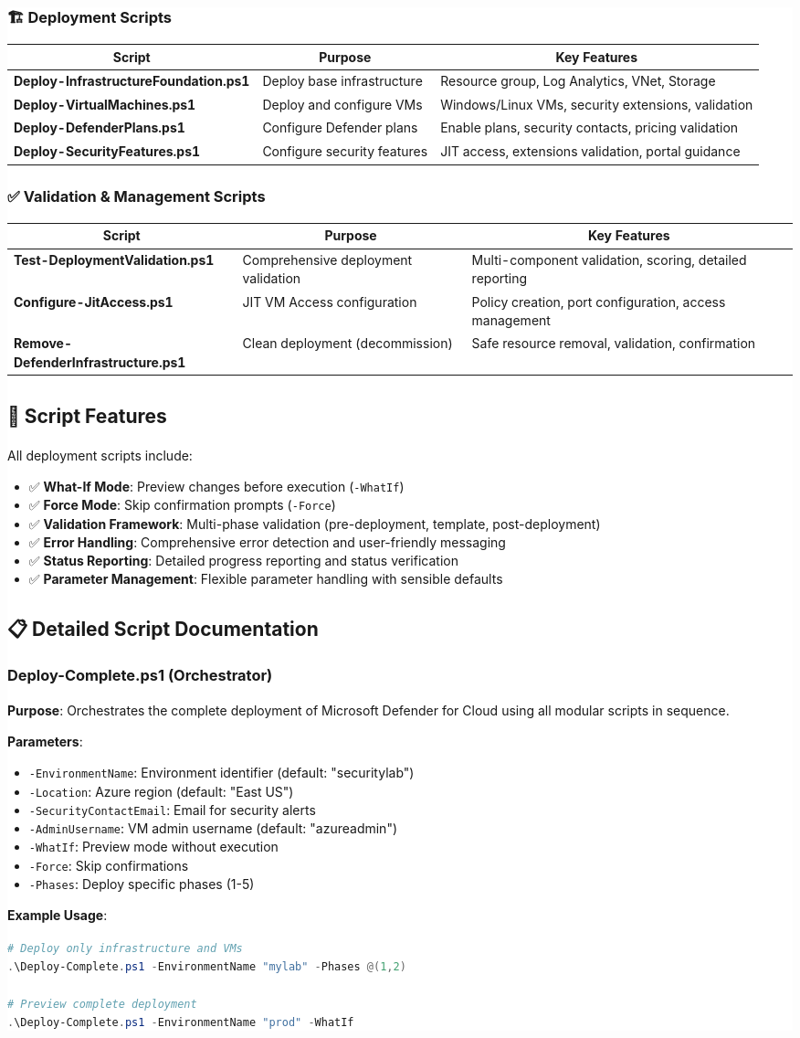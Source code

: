 ### 🏗️ Deployment Scripts

| Script | Purpose | Key Features |
|--------|---------|--------------|
| **Deploy-InfrastructureFoundation.ps1** | Deploy base infrastructure | Resource group, Log Analytics, VNet, Storage |
| **Deploy-VirtualMachines.ps1** | Deploy and configure VMs | Windows/Linux VMs, security extensions, validation |
| **Deploy-DefenderPlans.ps1** | Configure Defender plans | Enable plans, security contacts, pricing validation |
| **Deploy-SecurityFeatures.ps1** | Configure security features | JIT access, extensions validation, portal guidance |

### ✅ Validation & Management Scripts

| Script | Purpose | Key Features |
|--------|---------|--------------|
| **Test-DeploymentValidation.ps1** | Comprehensive deployment validation | Multi-component validation, scoring, detailed reporting |
| **Configure-JitAccess.ps1** | JIT VM Access configuration | Policy creation, port configuration, access management |
| **Remove-DefenderInfrastructure.ps1** | Clean deployment (decommission) | Safe resource removal, validation, confirmation |

## 🔧 Script Features

All deployment scripts include:

- ✅ **What-If Mode**: Preview changes before execution (`-WhatIf`)
- ✅ **Force Mode**: Skip confirmation prompts (`-Force`)
- ✅ **Validation Framework**: Multi-phase validation (pre-deployment, template, post-deployment)
- ✅ **Error Handling**: Comprehensive error detection and user-friendly messaging
- ✅ **Status Reporting**: Detailed progress reporting and status verification
- ✅ **Parameter Management**: Flexible parameter handling with sensible defaults

## 📋 Detailed Script Documentation

### Deploy-Complete.ps1 (Orchestrator)

**Purpose**: Orchestrates the complete deployment of Microsoft Defender for Cloud using all modular scripts in sequence.

**Parameters**:
- `-EnvironmentName`: Environment identifier (default: "securitylab")
- `-Location`: Azure region (default: "East US")
- `-SecurityContactEmail`: Email for security alerts
- `-AdminUsername`: VM admin username (default: "azureadmin")
- `-WhatIf`: Preview mode without execution
- `-Force`: Skip confirmations
- `-Phases`: Deploy specific phases (1-5)

**Example Usage**:
```powershell
# Deploy only infrastructure and VMs
.\Deploy-Complete.ps1 -EnvironmentName "mylab" -Phases @(1,2)

# Preview complete deployment
.\Deploy-Complete.ps1 -EnvironmentName "prod" -WhatIf
```
